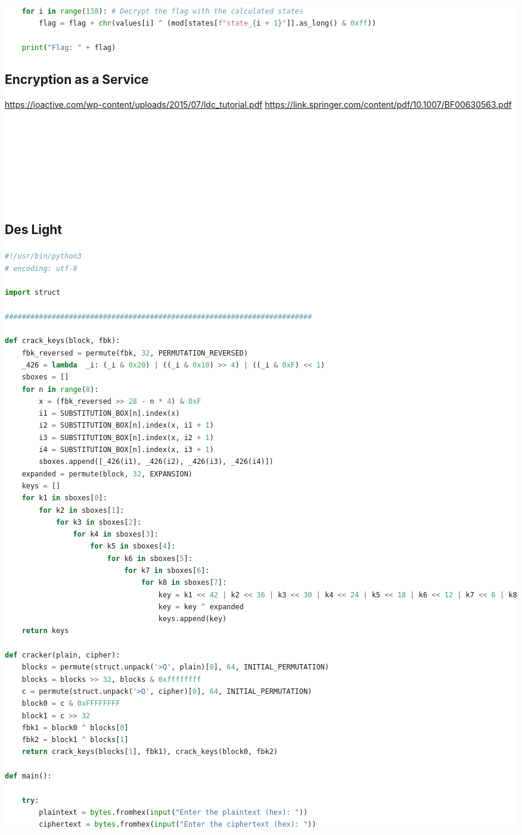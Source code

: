 ```python
	for i in range(138): # Decrypt the flag with the calculated states
		flag = flag + chr(values[i] ^ (mod[states[f"state_{i + 1}"]].as_long() & 0xff))

	print("Flag: " + flag)
```
## Encryption as a Service
https://ioactive.com/wp-content/uploads/2015/07/ldc_tutorial.pdf
https://link.springer.com/content/pdf/10.1007/BF00630563.pdf
![](solve.py)
## Des Light
```python
#!/usr/bin/python3
# encoding: utf-8

import struct

########################################################################

def crack_keys(block, fbk):
    fbk_reversed = permute(fbk, 32, PERMUTATION_REVERSED)
    _426 = lambda  _i: (_i & 0x20) | ((_i & 0x10) >> 4) | ((_i & 0xF) << 1)
    sboxes = []
    for n in range(8):
        x = (fbk_reversed >> 28 - n * 4) & 0xF
        i1 = SUBSTITUTION_BOX[n].index(x)
        i2 = SUBSTITUTION_BOX[n].index(x, i1 + 1)
        i3 = SUBSTITUTION_BOX[n].index(x, i2 + 1)
        i4 = SUBSTITUTION_BOX[n].index(x, i3 + 1)
        sboxes.append([_426(i1), _426(i2), _426(i3), _426(i4)])
    expanded = permute(block, 32, EXPANSION)
    keys = []
    for k1 in sboxes[0]:
        for k2 in sboxes[1]:
            for k3 in sboxes[2]:
                for k4 in sboxes[3]:
                    for k5 in sboxes[4]:
                        for k6 in sboxes[5]:
                            for k7 in sboxes[6]:
                                for k8 in sboxes[7]:
                                    key = k1 << 42 | k2 << 36 | k3 << 30 | k4 << 24 | k5 << 18 | k6 << 12 | k7 << 6 | k8
                                    key = key ^ expanded
                                    keys.append(key)
    return keys

def cracker(plain, cipher):
    blocks = permute(struct.unpack('>Q', plain)[0], 64, INITIAL_PERMUTATION)
    blocks = blocks >> 32, blocks & 0xffffffff
    c = permute(struct.unpack('>Q', cipher)[0], 64, INITIAL_PERMUTATION)
    block0 = c & 0xFFFFFFFF
    block1 = c >> 32
    fbk1 = block0 ^ blocks[0]
    fbk2 = block1 ^ blocks[1]
    return crack_keys(blocks[1], fbk1), crack_keys(block0, fbk2)

def main():

    try:
        plaintext = bytes.fromhex(input("Enter the plaintext (hex): "))
        ciphertext = bytes.fromhex(input("Enter the ciphertext (hex): "))
```